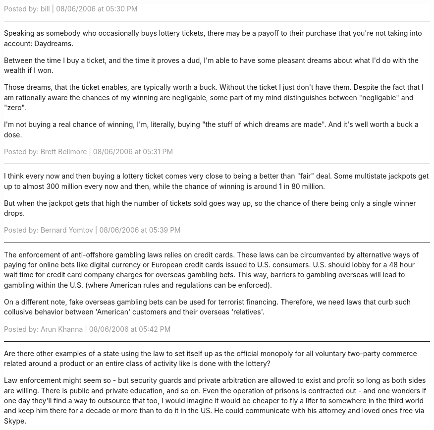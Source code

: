 <span style="color:#999">Posted by: bill | 08/06/2006 at 05:30 PM</span>

---

Speaking as somebody who occasionally buys lottery tickets, there may be a payoff to their purchase that you're not taking into account: Daydreams.

Between the time I buy a ticket, and the time it proves a dud, I'm able to have some pleasant dreams about what I'd do with the wealth if I won. 

Those dreams, that the ticket enables, are typically worth a buck. Without the ticket I just don't have them. Despite the fact that I am rationally aware the chances of my winning are negligable, some part of my mind distinguishes between "negligable" and "zero".

I'm not buying a real chance of winning, I'm, literally, buying "the stuff of which dreams are made". And it's well worth a buck a dose.

<span style="color:#999">Posted by: Brett Bellmore | 08/06/2006 at 05:31 PM</span>

---

I think every now and then buying a lottery ticket comes very close to being a better than "fair" deal. Some multistate jackpots get up to almost 300 million every now and then, while the chance of winning is around 1 in 80 million.

But when the jackpot gets that high the number of tickets sold goes way up, so the chance of there being only a single winner drops.

<span style="color:#999">Posted by: Bernard Yomtov | 08/06/2006 at 05:39 PM</span>

---

The enforcement of anti-offshore gambling laws relies on credit cards.  These laws can be circumvanted by alternative ways of paying for online bets like digital currency or European credit cards issued to U.S. consumers. 
U.S. should lobby for a 48 hour wait time for credit card company charges for overseas gambling bets. This way, barriers to gambling overseas will lead to gambling within the U.S. (where American rules and regulations can be enforced).  

On a different note, fake overseas gambling bets can be used for terrorist financing.  Therefore, we need laws that curb such collusive behavior between 'American' customers and their overseas 'relatives'.

<span style="color:#999">Posted by: Arun Khanna | 08/06/2006 at 05:42 PM</span>

---

Are there other examples of a state using the law to set itself up as the official monopoly for all voluntary two-party commerce related around a product or an entire class of activity like is done with the lottery?

Law enforcement might seem so - but security guards and private arbitration are allowed to exist and profit so long as both sides are willing.  There is public and private education, and so on.  Even the operation of prisons is contracted out - and one wonders if one day they'll find a way to outsource that too, I would imagine it would be cheaper to fly a lifer to somewhere in the third world and keep him there for a decade or more than to do it in the US.  He could communicate with his attorney and loved ones free via Skype.
